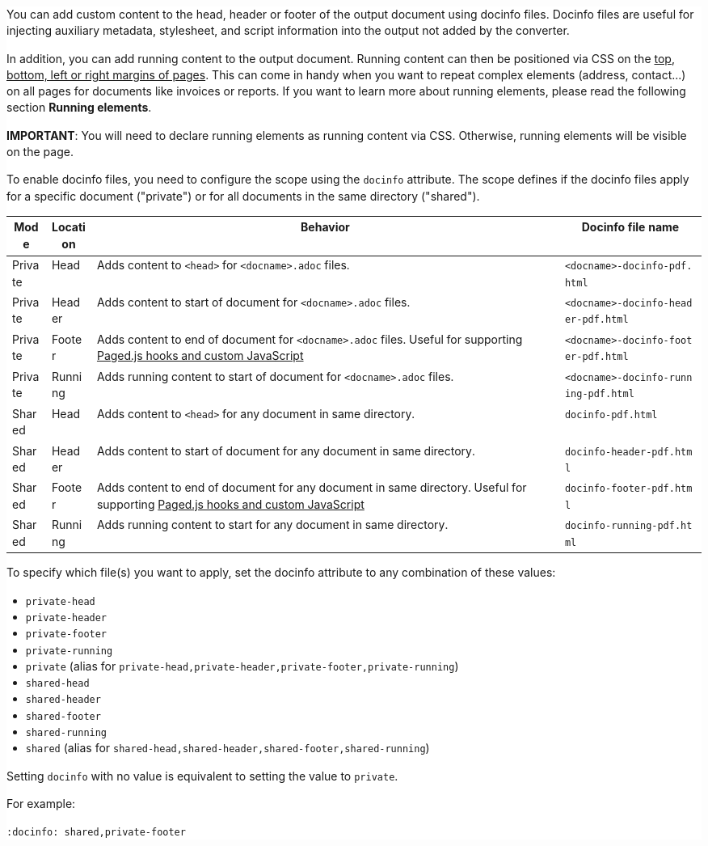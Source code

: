 You can add custom content to the head, header or footer of the output document using docinfo files.
Docinfo files are useful for injecting auxiliary metadata, stylesheet, and script information into the output not added by the converter.

In addition, you can add running content to the output document.
Running content can then be positioned via CSS on the [top, bottom, left or right margins of pages](https://www.w3.org/TR/css-page-3/#margin-boxes).
This can come in handy when you want to repeat complex elements (address, contact...) on all pages for documents like invoices or reports.
If you want to learn more about running elements, please read the following section **Running elements**.

**IMPORTANT**: You will need to declare running elements as running content via CSS.
Otherwise, running elements will be visible on the page. 

To enable docinfo files, you need to configure the scope using the `docinfo` attribute.
The scope defines if the docinfo files apply for a specific document ("private") or for all documents in the same directory ("shared").

| Mode	| Location | Behavior | Docinfo file name |
| ----- | -------- | -------- | ----------------- |
| Private | Head   | Adds content to `<head>` for `<docname>.adoc` files. | `<docname>-docinfo-pdf.html` |
| Private | Header | Adds content to start of document for `<docname>.adoc` files. | `<docname>-docinfo-header-pdf.html` |
| Private | Footer | Adds content to end of document for `<docname>.adoc` files. Useful for supporting [Paged.js hooks and custom JavaScript](https://www.pagedjs.org/documentation/11-hooks/) | `<docname>-docinfo-footer-pdf.html` |
| Private | Running | Adds running content to start of document for `<docname>.adoc` files. | `<docname>-docinfo-running-pdf.html` |
| Shared | Head | Adds content to `<head>` for any document in same directory. | `docinfo-pdf.html` |
| Shared | Header | Adds content to start of document for any document in same directory. | `docinfo-header-pdf.html` |
| Shared | Footer | Adds content to end of document for any document in same directory. Useful for supporting [Paged.js hooks and custom JavaScript](https://www.pagedjs.org/documentation/11-hooks/)| `docinfo-footer-pdf.html` |
| Shared | Running | Adds running content to start for any document in same directory. | `docinfo-running-pdf.html` |

To specify which file(s) you want to apply, set the docinfo attribute to any combination of these values:

- `private-head`
- `private-header`
- `private-footer`
- `private-running`
- `private` (alias for `private-head,private-header,private-footer,private-running`)
- `shared-head`
- `shared-header`
- `shared-footer`
- `shared-running`
- `shared` (alias for `shared-head,shared-header,shared-footer,shared-running`)

Setting `docinfo` with no value is equivalent to setting the value to `private`.

For example:

```
:docinfo: shared,private-footer
```
